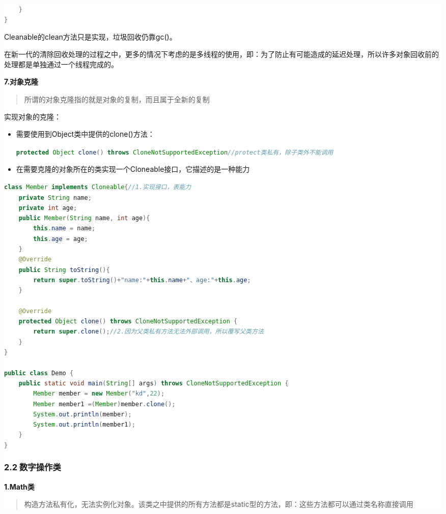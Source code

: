 ```java
	}
}
```

Cleanable的clean方法只是实现，垃圾回收仍靠gc()。

​		在新一代的清除回收处理的过程之中，更多的情况下考虑的是多线程的使用，即：为了防止有可能造成的延迟处理，所以许多对象回收前的处理都是单独通过一个线程完成的。

**7.对象克隆**

>  所谓的对象克隆指的就是对象的复制，而且属于全新的复制

实现对象的克隆：

- 需要使用到Object类中提供的clone()方法：

  ```java
  protected Object clone() throws CloneNotSupportedException//protect类私有，除子类外不能调用
  ```

- 在需要克隆的对象所在的类实现一个Cloneable接口，它描述的是一种能力

```java
class Member implements Cloneable{//1.实现接口，表能力
    private String name;
    private int age;
    public Member(String name, int age){
        this.name = name;
        this.age = age;
    }
    @Override
    public String toString(){
        return super.toString()+"name:"+this.name+"、age:"+this.age;
    }

    @Override
    protected Object clone() throws CloneNotSupportedException {
        return super.clone();//2.因为父类私有方法无法外部调用，所以覆写父类方法
    }
}

public class Demo {
    public static void main(String[] args) throws CloneNotSupportedException {
        Member member = new Member("kd",22);
        Member member1 =(Member)member.clone();
        System.out.println(member);
        System.out.println(member1);
    }
}
```

### 2.2 数字操作类

**1.Math类**

> 构造方法私有化，无法实例化对象。该类之中提供的所有方法都是static型的方法，即：这些方法都可以通过类名称直接调用
